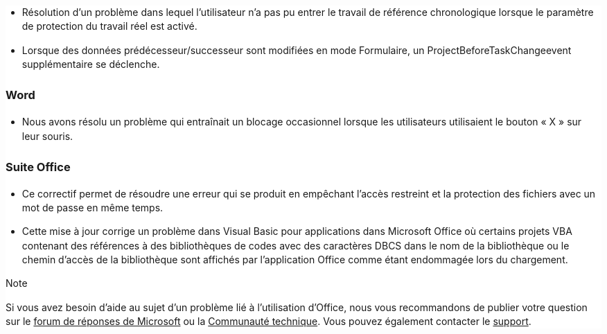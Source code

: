 
- Résolution d’un problème dans lequel l’utilisateur n’a pas pu entrer le travail de référence chronologique lorsque le paramètre de protection du travail réel est activé.


- Lorsque des données prédécesseur/successeur sont modifiées en mode Formulaire, un ProjectBeforeTaskChangeevent supplémentaire se déclenche.


### <a name="word"></a>Word

- Nous avons résolu un problème qui entraînait un blocage occasionnel lorsque les utilisateurs utilisaient le bouton « X » sur leur souris.

### <a name="office-suite"></a>Suite Office

- Ce correctif permet de résoudre une erreur qui se produit en empêchant l’accès restreint et la protection des fichiers avec un mot de passe en même temps.

- Cette mise à jour corrige un problème dans Visual Basic pour applications dans Microsoft Office où certains projets VBA contenant des références à des bibliothèques de codes avec des caractères DBCS dans le nom de la bibliothèque ou le chemin d’accès de la bibliothèque sont affichés par l’application Office comme étant endommagée lors du chargement.


[//]: # (NE PAS SUPPRIMER LA FIN DU CONTENU BUGDETAILS)


[//]: # (NE PAS SUPPRIMER LA FIN DU CONTENU BUGDETAILS)

[//]: # (NE PAS SUPPRIMER LA FIN)

> [!NOTE]
> Si vous avez besoin d’aide au sujet d’un problème lié à l’utilisation d’Office, nous vous recommandons de publier votre question sur le [forum de réponses de Microsoft](https://answers.microsoft.com/) ou la [Communauté technique](https://techcommunity.microsoft.com/). Vous pouvez également contacter le [support](https://support.microsoft.com/contactus).


[//]: # (NE PAS SUPPRIMER)
[//]: # (NE PAS SUPPRIMER LE DÉBUT DU CONTENU FEATUREDETAILS)
[//]: # (NE PAS SUPPRIMER LA FIN DU CONTENU FEATUREDETAILS)
[//]: # (NE PAS SUPPRIMER LE DÉBUT DU CONTENU BUGDETAILS)